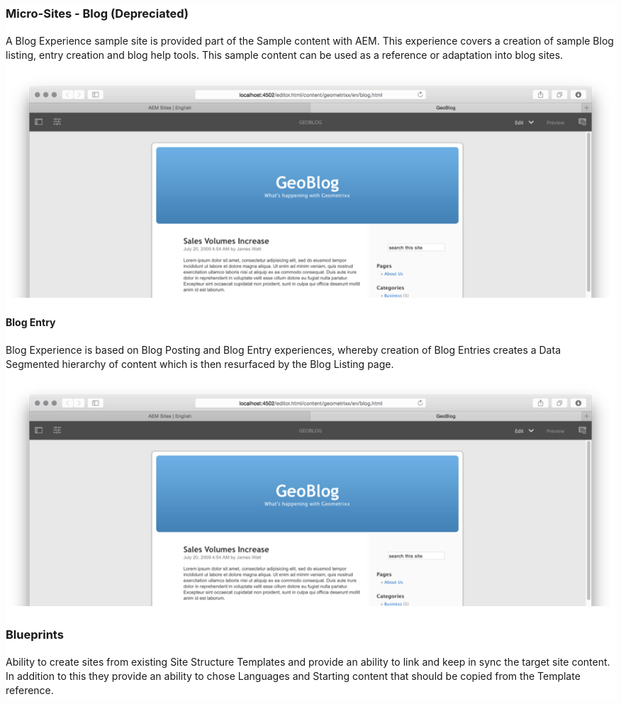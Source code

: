 ### Micro-Sites - Blog (Depreciated)

A Blog Experience sample site is provided part of the Sample content with AEM. This experience covers a creation of sample Blog listing, entry creation and blog help tools. This sample content can be used as a reference or adaptation into blog sites.

![image alt text](/assets/images/manifesto/content-sites-blog.png)

#### Blog Entry

Blog Experience is based on Blog Posting and Blog Entry experiences, whereby creation of Blog Entries creates a Data Segmented hierarchy of content which is then resurfaced by the Blog Listing page.

![image alt text](/assets/images/manifesto/content-sites-blog-entry.png)

### Blueprints

Ability to create sites from existing Site Structure Templates and provide an ability to link and keep in sync the target site content. In addition to this they provide an ability to chose Languages and Starting content that should be copied from the Template reference.
